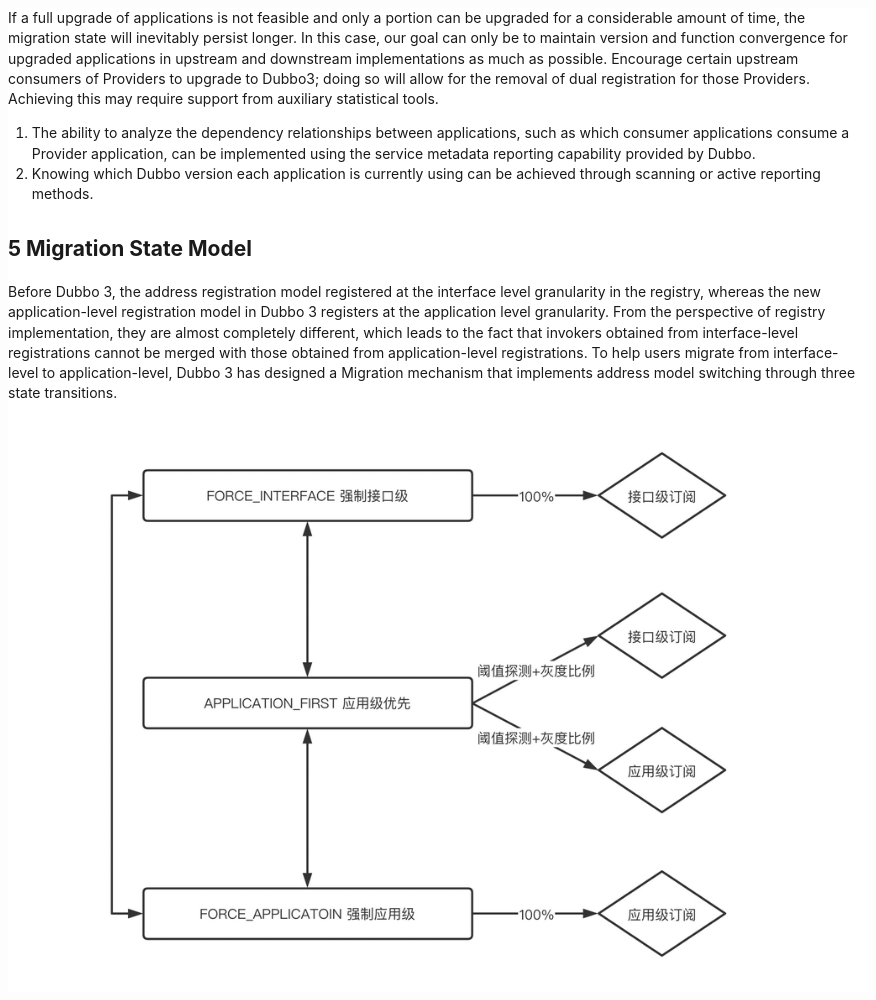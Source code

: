 If a full upgrade of applications is not feasible and only a portion can be upgraded for a considerable amount of time, the migration state will inevitably persist longer.
In this case, our goal can only be to maintain version and function convergence for upgraded applications in upstream and downstream implementations as much as possible. Encourage certain upstream consumers of Providers to upgrade to Dubbo3; doing so will allow for the removal of dual registration for those Providers. Achieving this may require support from auxiliary statistical tools.

1. The ability to analyze the dependency relationships between applications, such as which consumer applications consume a Provider application, can be implemented using the service metadata reporting capability provided by Dubbo.
2. Knowing which Dubbo version each application is currently using can be achieved through scanning or active reporting methods.

## 5 Migration State Model

Before Dubbo 3, the address registration model registered at the interface level granularity in the registry, whereas the new application-level registration model in Dubbo 3 registers at the application level granularity. From the perspective of registry implementation, they are almost completely different, which leads to the fact that invokers obtained from interface-level registrations cannot be merged with those obtained from application-level registrations. To help users migrate from interface-level to application-level, Dubbo 3 has designed a Migration mechanism that implements address model switching through three state transitions.

![//imgs/v3/migration/migration-1.png](/imgs/v3/migration/migration-1.png)
